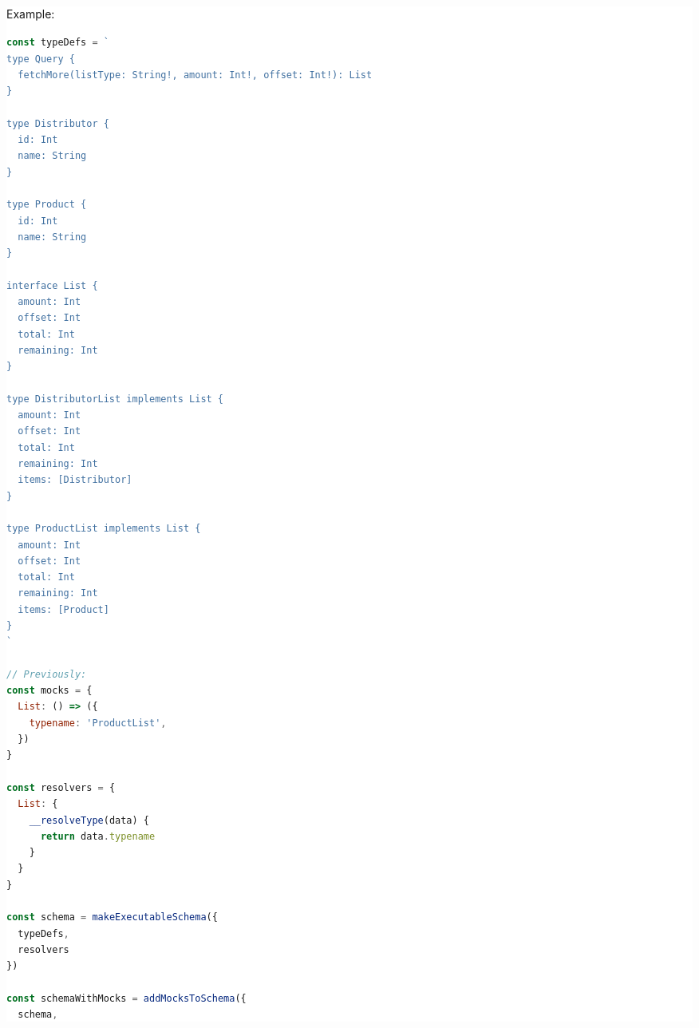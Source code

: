 Example:

```js
const typeDefs = `
type Query {
  fetchMore(listType: String!, amount: Int!, offset: Int!): List
}

type Distributor {
  id: Int
  name: String
}

type Product {
  id: Int
  name: String
}

interface List {
  amount: Int
  offset: Int
  total: Int
  remaining: Int
}

type DistributorList implements List {
  amount: Int
  offset: Int
  total: Int
  remaining: Int
  items: [Distributor]
}

type ProductList implements List {
  amount: Int
  offset: Int
  total: Int
  remaining: Int
  items: [Product]
}
`

// Previously:
const mocks = {
  List: () => ({
    typename: 'ProductList',
  })
}

const resolvers = {
  List: {
    __resolveType(data) {
      return data.typename
    }
  }
}

const schema = makeExecutableSchema({
  typeDefs,
  resolvers
})

const schemaWithMocks = addMocksToSchema({
  schema,
```